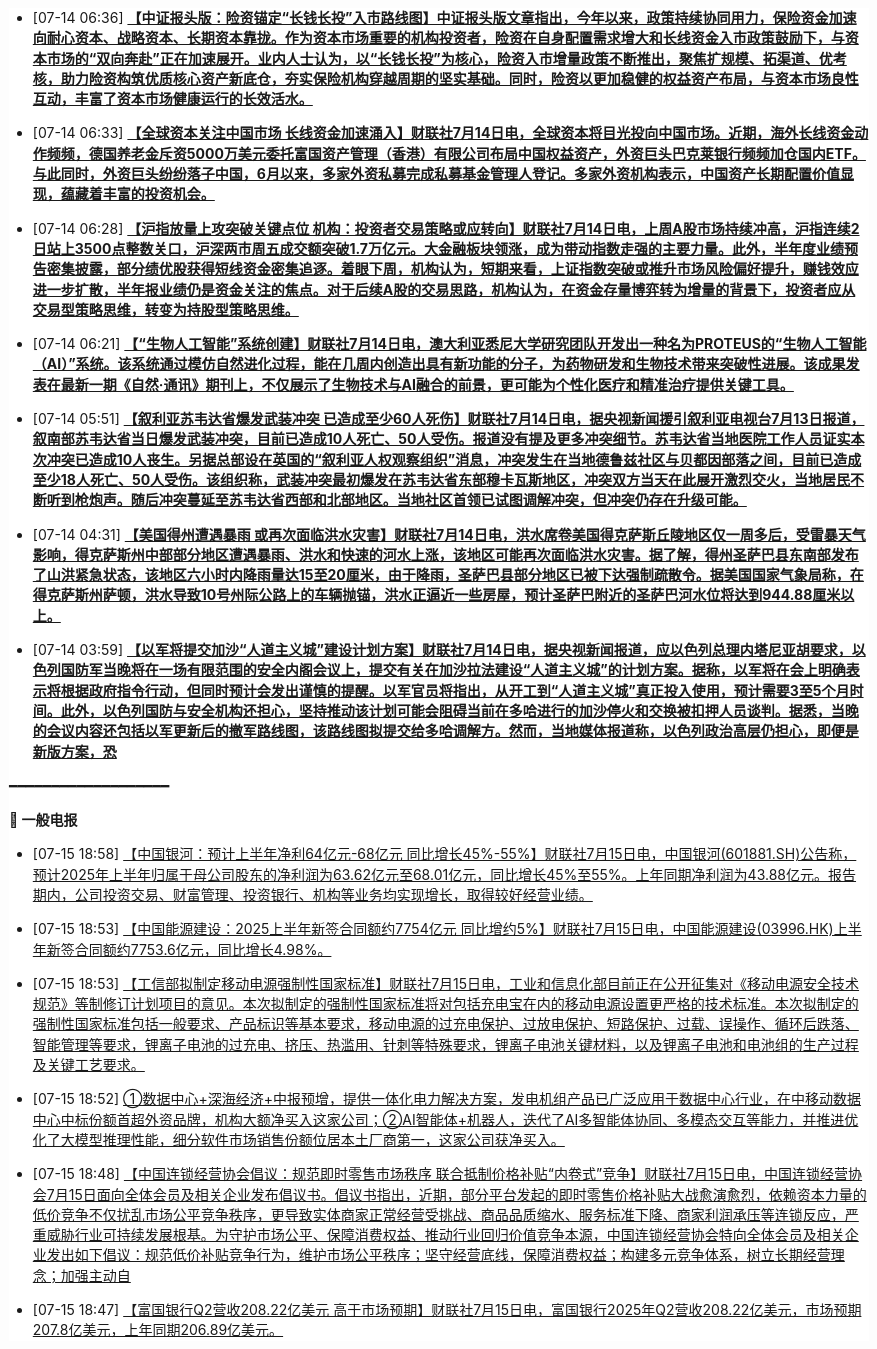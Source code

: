   - [07-14 06:36] **[【中证报头版：险资锚定“长钱长投”入市路线图】中证报头版文章指出，今年以来，政策持续协同用力，保险资金加速向耐心资本、战略资本、长期资本靠拢。作为资本市场重要的机构投资者，险资在自身配置需求增大和长线资金入市政策鼓励下，与资本市场的“双向奔赴”正在加速展开。业内人士认为，以“长钱长投”为核心，险资入市增量政策不断推出，聚焦扩规模、拓渠道、优考核，助力险资构筑优质核心资产新底仓，夯实保险机构穿越周期的坚实基础。同时，险资以更加稳健的权益资产布局，与资本市场良性互动，丰富了资本市场健康运行的长效活水。](https://www.cls.cn/detail/2083813)**

  - [07-14 06:33] **[【全球资本关注中国市场 长线资金加速涌入】财联社7月14日电，全球资本将目光投向中国市场。近期，海外长线资金动作频频，德国养老金斥资5000万美元委托富国资产管理（香港）有限公司布局中国权益资产，外资巨头巴克莱银行频频加仓国内ETF。与此同时，外资巨头纷纷落子中国，6月以来，多家外资私募完成私募基金管理人登记。多家外资机构表示，中国资产长期配置价值显现，蕴藏着丰富的投资机会。](https://www.cls.cn/detail/2083811)**

  - [07-14 06:28] **[【沪指放量上攻突破关键点位 机构：投资者交易策略或应转向】财联社7月14日电，上周A股市场持续冲高，沪指连续2日站上3500点整数关口，沪深两市周五成交额突破1.7万亿元。大金融板块领涨，成为带动指数走强的主要力量。此外，半年度业绩预告密集披露，部分绩优股获得短线资金密集追逐。着眼下周，机构认为，短期来看，上证指数突破或推升市场风险偏好提升，赚钱效应进一步扩散，半年报业绩仍是资金关注的焦点。对于后续A股的交易思路，机构认为，在资金存量博弈转为增量的背景下，投资者应从交易型策略思维，转变为持股型策略思维。](https://www.cls.cn/detail/2083807)**

  - [07-14 06:21] **[【“生物人工智能”系统创建】财联社7月14日电，澳大利亚悉尼大学研究团队开发出一种名为PROTEUS的“生物人工智能（AI）”系统。该系统通过模仿自然进化过程，能在几周内创造出具有新功能的分子，为药物研发和生物技术带来突破性进展。该成果发表在最新一期《自然·通讯》期刊上，不仅展示了生物技术与AI融合的前景，更可能为个性化医疗和精准治疗提供关键工具。](https://www.cls.cn/detail/2083804)**

  - [07-14 05:51] **[【叙利亚苏韦达省爆发武装冲突 已造成至少60人死伤】财联社7月14日电，据央视新闻援引叙利亚电视台7月13日报道，叙南部苏韦达省当日爆发武装冲突，目前已造成10人死亡、50人受伤。报道没有提及更多冲突细节。苏韦达省当地医院工作人员证实本次冲突已造成10人丧生。另据总部设在英国的“叙利亚人权观察组织”消息，冲突发生在当地德鲁兹社区与贝都因部落之间，目前已造成至少18人死亡、50人受伤。该组织称，武装冲突最初爆发在苏韦达省东部穆卡瓦斯地区，冲突双方当天在此展开激烈交火，当地居民不断听到枪炮声。随后冲突蔓延至苏韦达省西部和北部地区。当地社区首领已试图调解冲突，但冲突仍存在升级可能。](https://www.cls.cn/detail/2083800)**

  - [07-14 04:31] **[【美国得州遭遇暴雨 或再次面临洪水灾害】财联社7月14日电，洪水席卷美国得克萨斯丘陵地区仅一周多后，受雷暴天气影响，得克萨斯州中部部分地区遭遇暴雨、洪水和快速的河水上涨，该地区可能再次面临洪水灾害。据了解，得州圣萨巴县东南部发布了山洪紧急状态，该地区六小时内降雨量达15至20厘米，由于降雨，圣萨巴县部分地区已被下达强制疏散令。据美国国家气象局称，在得克萨斯州萨顿，洪水导致10号州际公路上的车辆抛锚，洪水正逼近一些房屋，预计圣萨巴附近的圣萨巴河水位将达到944.88厘米以上。](https://www.cls.cn/detail/2083797)**

  - [07-14 03:59] **[【以军将提交加沙“人道主义城”建设计划方案】财联社7月14日电，据央视新闻报道，应以色列总理内塔尼亚胡要求，以色列国防军当晚将在一场有限范围的安全内阁会议上，提交有关在加沙拉法建设“人道主义城”的计划方案。据称，以军将在会上明确表示将根据政府指令行动，但同时预计会发出谨慎的提醒。以军官员将指出，从开工到“人道主义城”真正投入使用，预计需要3至5个月时间。此外，以色列国防与安全机构还担心，坚持推动该计划可能会阻碍当前在多哈进行的加沙停火和交换被扣押人员谈判。据悉，当晚的会议内容还包括以军更新后的撤军路线图，该路线图拟提交给多哈调解方。然而，当地媒体报道称，以色列政治高层仍担心，即便是新版方案，恐](https://www.cls.cn/detail/2083795)**

━━━━━━━━━━━━━━━━━━━

**📰 一般电报**

  - [07-15 18:58] [【中国银河：预计上半年净利64亿元-68亿元 同比增长45%-55%】财联社7月15日电，中国银河(601881.SH)公告称，预计2025年上半年归属于母公司股东的净利润为63.62亿元至68.01亿元，同比增长45%至55%。上年同期净利润为43.88亿元。报告期内，公司投资交易、财富管理、投资银行、机构等业务均实现增长，取得较好经营业绩。](https://www.cls.cn/detail/2086052)

  - [07-15 18:53] [【中国能源建设：2025上半年新签合同额约7754亿元 同比增约5%】财联社7月15日电，中国能源建设(03996.HK)上半年新签合同额约7753.6亿元，同比增长4.98%。](https://www.cls.cn/detail/2086047)

  - [07-15 18:53] [【工信部拟制定移动电源强制性国家标准】财联社7月15日电，工业和信息化部目前正在公开征集对《移动电源安全技术规范》等制修订计划项目的意见。本次拟制定的强制性国家标准将对包括充电宝在内的移动电源设置更严格的技术标准。本次拟制定的强制性国家标准包括一般要求、产品标识等基本要求，移动电源的过充电保护、过放电保护、短路保护、过载、误操作、循环后跌落、智能管理等要求，锂离子电池的过充电、挤压、热滥用、针刺等特殊要求，锂离子电池关键材料，以及锂离子电池和电池组的生产过程及关键工艺要求。](https://www.cls.cn/detail/2086046)

  - [07-15 18:52] [①数据中心+深海经济+中报预增，提供一体化电力解决方案，发电机组产品已广泛应用于数据中心行业，在中移动数据中心中标份额首超外资品牌，机构大额净买入这家公司；②AI智能体+机器人，迭代了AI多智能体协同、多模态交互等能力，并推进优化了大模型推理性能，细分软件市场销售份额位居本土厂商第一，这家公司获净买入。](https://www.cls.cn/detail/2085995)

  - [07-15 18:48] [【中国连锁经营协会倡议：规范即时零售市场秩序 联合抵制价格补贴“内卷式”竞争】财联社7月15日电，中国连锁经营协会7月15日面向全体会员及相关企业发布倡议书。倡议书指出，近期，部分平台发起的即时零售价格补贴大战愈演愈烈，依赖资本力量的低价竞争不仅扰乱市场公平竞争秩序，更导致实体商家正常经营受挑战、商品品质缩水、服务标准下降、商家利润承压等连锁反应，严重威胁行业可持续发展根基。为守护市场公平、保障消费权益、推动行业回归价值竞争本源，中国连锁经营协会特向全体会员及相关企业发出如下倡议：规范低价补贴竞争行为，维护市场公平秩序；坚守经营底线，保障消费权益；构建多元竞争体系，树立长期经营理念；加强主动自](https://www.cls.cn/detail/2086043)

  - [07-15 18:47] [【富国银行Q2营收208.22亿美元 高于市场预期】财联社7月15日电，富国银行2025年Q2营收208.22亿美元，市场预期207.8亿美元，上年同期206.89亿美元。](https://www.cls.cn/detail/2086042)
